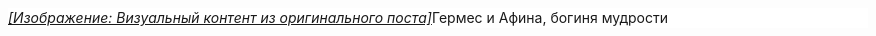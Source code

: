 [*[Изображение: Визуальный контент из оригинального поста]*](https://substackcdn.com/image/fetch/$s_!vsjT!,f_auto,q_auto:good,fl_progressive:steep/https%3A%2F%2Fsubstack-post-media.s3.amazonaws.com%2Fpublic%2Fimages%2F9228fd24-7fe7-43c9-bd6d-f66f6f103d58_952x950.png)Гермес и Афина, богиня мудрости

[^1]: Это верно для экстремальных вариаций. На самом деле, эта статья проводила уменьшение размерности на трех очень разных экзаменах. Один был обычным опросом личности, другой измерял психопатию, а третий — расстройства личности. Первый просит людей оценить себя по тому, насколько они любят выделяться или внимательны к деталям. Последние два спрашивают, верит ли человек, что его ноги принадлежат ему. GFP коррелирует r = -0.90 с общим фактором расстройств личности, который, в свою очередь, коррелирует r = 0.92 с общим фактором психопатологии. Поразительно, насколько похожи все эти конструкции в одной и той же популяции. Как следует из названия, некоторые считают GFP общим. Это означает, что каждый другой фактор личности существует под его зонтиком, возможно, добавляя новые аспекты, но всегда определяясь в отношении GFP. Экстраверсия, следовательно, может сочетать GFP с энергией и открытостью. В Основном факторе личности я объяснил, почему предпочитаю более скромный подход и просто назвал его основным (первым и самым важным) фактором личности. Это обходит статистические критики, такие как те, что сделаны в Общем факторе личности: Общая критика.

[^2]: См. этот пост, где вы можете попрактиковаться в этом процессе на двух загадочных факторах.

[^3]: Одна из причин, по которой я считаю, что Золотое правило (по крайней мере, идентифицированное в GFP) не требует подставления другой щеки, заключается в том, что я не думаю, что данные применимы к экстракционным отношениям. Это ясно из огромной отрицательной нагрузки таких слов, как оскорбительный, но также и потому, что цель сплетен — избегать отношений типа проигрыш-выигрыш и проигрыш-проигрыш. Отношения, которые не являются выигрыш-выигрыш, просто не очень стабильны, особенно в нашем эволюционном прошлом, когда не было такой резкой социальной иерархии. (Могут быть исключения, такие как отношения родитель-ребенок, но, конечно, это особый случай.)

[^4]: И еще более удивительно, если фактор был полностью статистическим артефактом, как это обычно считается среди психологов личности.

[^5]: Якобы, не Золотое правило для Дарвина, потому что он также говорит: "И маловероятно, что примитивная совесть упрекала бы человека за нанесение вреда своему врагу; скорее она упрекала бы его, если бы он не отомстил. Делать добро в ответ на зло, любить своего врага — это высота морали, до которой, возможно, социальные инстинкты сами по себе никогда бы не привели нас. Необходимо, чтобы эти инстинкты, вместе с сочувствием, были высоко развиты и расширены с помощью разума, наставления и любви или страха перед Богом, прежде чем какое-либо такое золотое правило будет когда-либо придумано и соблюдено." Так какое правило язык обеспечивал ранее? Мне не ясно, почему правило должно быть сформулировано, чтобы быть силой. Изречение Иисусом Золотого правила внезапно изменило ландшафт пригодности? Очень оптимистичная перспектива на мораль христиан с тех пор. Нет, я думаю, гораздо более вероятно, что мы эволюционировали, чтобы быть внимательными, и Иисус сформулировал очень экстремальную версию этого, где не следует учитывать собственное благополучие вообще.

[^6]: Это на самом деле способствовало долгим дебатам о том, был ли этот фактор чем-то большим, чем предвзятость респондентов. Моя позиция заключается в том, что векторы слов решают этот аргумент.

[^7]: Я строю графики собственных значений GFP, полученных с помощью обработки естественного языка и традиционных опросов в этой статье, находя 23% и 35% соответственно. Довольно много меньше 50%, но обратите внимание, что с разными решениями по обработке (уменьшение размерности на необработанных данных вместо корреляционной матрицы элементов) можно получить 80% на опросах. Аналогично, данные NLP достигают 80%, если не применять единичную дисперсию на каждом измерении векторов слов перед вычислением корреляционной матрицы, практика, в которой я не уверен, что она обоснована. Общий фактор личности: Общая критика рассматривает различные наборы данных и сообщает значения от 29-50% для личности и 34-56% для когнитивных способностей (Таблица 2, столбец C1/N). Обратите внимание, что тесты способностей оцениваются правильно/неправильно, тогда как для многих вопросов личности нет правильного ответа. Учитывая эту реальность, удивительно, что первый фактор так похож между наборами данных. Общие факторы личности в шести наборах данных сообщают значения от 27% до 63%.

[^8]: Я нашел эту книгу наиболее полезной, когда у меня возникали вопросы о измерении и интерпретации времени реакции для проекта по сотрясению мозга. Оказывается, индивидуальные времена реакции не так сильно коррелируют друг с другом, даже у одного и того же человека. Однако среднее и дисперсия времени реакции человека довольно предсказуемы для умственной функции (с дисперсией немного лучше).

[^9]: Рассмотрите аннотацию его удачно названной книги "Интеллект": "Некоторые люди умнее других. Я думаю, было бы хорошо, если бы больше биологов начинали с этого наблюдения как отправной точки для своих исследований. Почему? Потому что это заметный и постоянный способ, которым люди отличаются друг от друга; потому что измерения, которые мы делаем по умственному развитию людей, дают результаты, которые коррелируют с важными жизненными исходами; потому что интересно обнаружить механизмы, которые вызывают эти индивидуальные различия; и потому что понимание этих механизмов может помочь улучшить те состояния, в которых когнитивная функция низка или снижается."

[^10]: Воспроизведение интеллекта использует 0.5. Пересмотр наследуемости интеллекта во взрослом возрасте: Учет ассортативного спаривания и культурной передачи находит 0.58.


[^11]: Это особенно верно, если ваше определение g похоже на определение Ван дер Линдена: "Если GFP действительно может влиять на широкий спектр поведения, то следующий вопрос будет, как интерпретировать такую конструкцию. В когнитивной области интерпретация g проста: способность индивида решать сложные и новые задачи. Интерпретация GFP, однако, кажется менее очевидной." Трудно представить, что "решение новых задач" не было бы существенно эволюционно пригодным за последние 10,000 лет. Жизнь в этот период была потоком новых задач возрастающей сложности. Более того, интересно, что Ван дер Линден считает g понятным, а GFP загадочным. Я, конечно, утверждаю обратное.
[^12]: Доказательства общей генетической доминантности между общим фактором личности, психическим и физическим здоровьем и чертами жизненной истории. Общий фактор личности из многотраитных–многометодных данных и близнецов из разных стран.
[^13]: Насколько я могу судить, Грегори Кокран провел наибольшую работу в этой области IQ. Ссылка на уравнение селекционера выше — это статья Грегори Кокрана, который объясняет: "И, конечно, уравнение селекционера объясняет, как средний потенциал IQ сегодня снижается из-за низкой рождаемости среди высокообразованных женщин." Он считает это политически значимым, поскольку это заметно снизит способности. Это следует из высоких оценок наследуемости и градиента отбора. В своей книге "10,000-летний взрыв: Как цивилизация ускорила человеческую эволюцию" он применяет этот принцип к прошлому, делая провокационное утверждение, что работа в качестве ростовщиков увеличила средний еврейский IQ в средние века, что объясняет их 15-балльное преимущество сейчас. Но если это увеличение можно получить за столетия, что насчет тысячелетий? Он более скромен в отношении этих эффектов: "Мы подозреваем, что увеличение интеллекта сделало возможным земледелие, но путь мог быть косвенным. Например, изобретение лучших оружий и охотничьих техник, в сочетании с другими технологиями, которые позволили людям лучше использовать растительную пищу, могло привести к снижению численности или даже вымиранию ключевых животных, что устранило бы привлекательную альтернативу земледелию." И если были какие-либо сомнения в том, что Кокран имеет в виду под интеллектом: "Дэниел Гоулман писал об "эмоциональном интеллекте" и "социальном интеллекте", указывая на то, как они могут помочь предсказать успех в работе и личное счастье. И были предложены другие формы интеллекта. В своей книге 1993 года Говард Гарднер предположил, что существует много типов. Но данные едва ли поддерживают эти попытки усложнить когнитивное тестирование. Предполагаемые особые виды интеллекта не предсказывают ничего полезного или, когда они это делают, предсказывают только в той мере, в какой они коррелируют с общим интеллектом." Как я утверждал, важно не путать легкость измерения с относительной важностью черт. Более того, меня интересует величина селекционного давления, которое он представляет, или средний IQ людей 10,000 лет назад.
[^14]: Хотя иногда они оказываются равными. См., например, Пересмотр метааналитических оценок валидности в отборе персонала: Устранение систематической перекоррекции для ограничения диапазона. Это делает много коррекций при сравнении различных методов, которые предсказывают производительность работы. IQ и EQ коррелируют с производительностью 0.31 и 0.30 соответственно. (Соответствующая таблица обрезана в этом твите.)
[^15]: Это также подчеркивает недостатки GFP в мире индивидуальных различий. Якобы, EQ или тенденция жить по Золотому правилу должны быть важнее, чем g, в обеспечении государственной монополии на насилие. Но их нельзя измерить так же хорошо, и уж точно не в состязательной обстановке, где участники могут лгать в опросе. Более того, g даже показано, что оно коррелирует с владением огнестрельным оружием.
[^16]: Лексическая гипотеза часто мотивируется этой цитатой: "...наш общий запас слов воплощает все различия, которые люди нашли стоящими, и связи, которые они нашли стоящими, в течение жизни многих поколений: они, безусловно, более многочисленны, более обоснованы, поскольку они выдержали долгий тест выживания наиболее приспособленных, и более тонки, по крайней мере, во всех обычных и разумных практических вопросах, чем любые, которые вы или я, вероятно, придумаем в нашем кресле после обеда — наиболее любимый альтернативный метод." Дж. Л. Остин, Пожалуйста, извините
[^17]: Опрос американских работников показал, что "73% считают, что эмоциональный коэффициент (EQ) важнее, чем коэффициент интеллекта (IQ)."
[^18]: "Древние, кажется, имели такое же убеждение об Афине, как и современные интерпретаторы Гомера; большинство из них, комментируя поэта, говорят, что он представляет Афину как ум и интеллект; и создатель имен, кажется, имел подобное представление о ней, и действительно он дает ей еще более высокое звание "божественного интеллекта", как бы говоря: Это она, у которой ум Бога."
[^19]: Или Дарвин, который оставил язык (который он связывает с моралью) как возможный путь к тому, чтобы люди отличались по виду, а не по степени от животных: Тем не менее, разница в уме между человеком и высшими животными, как велика она ни была, безусловно, является вопросом степени, а не вида. Мы видели, что чувства и интуиции, различные эмоции и способности, такие как любовь, память, внимание, любопытство, подражание, разум и т. д., которыми человек гордится, могут быть найдены в начальной или даже иногда в хорошо развитой форме у низших животных. Они также способны к некоторому наследственному улучшению, как мы видим у домашней собаки по сравнению с волком или шакалом. Если бы можно было доказать, что определенные высокие умственные способности, такие как формирование общих понятий, самосознание и т. д., абсолютно уникальны для человека, что кажется крайне сомнительным, не исключено, что эти качества являются лишь случайными результатами других высокоразвитых интеллектуальных способностей; и эти, в свою очередь, в основном результатом продолжительного использования совершенного языка.